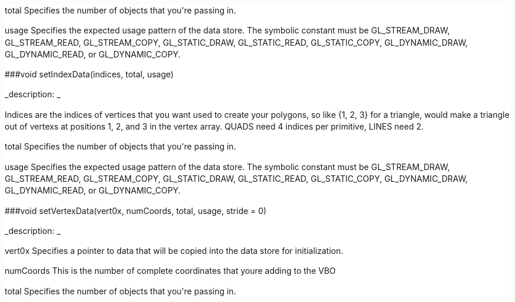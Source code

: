 


total Specifies the number of objects that you're passing in.

usage Specifies the expected usage pattern of the data store. The symbolic constant must be GL_STREAM_DRAW, GL_STREAM_READ, GL_STREAM_COPY, GL_STATIC_DRAW, GL_STATIC_READ, GL_STATIC_COPY, GL_DYNAMIC_DRAW, GL_DYNAMIC_READ, or GL_DYNAMIC_COPY.



















###void setIndexData(indices, total, usage)



_description: _




Indices are the indices of vertices that you want used to create your polygons, so like {1, 2, 3} for a triangle, would make a triangle out of vertexs at positions 1, 2, and 3 in the vertex array. QUADS need 4 indices per primitive, LINES need 2.

total Specifies the number of objects that you're passing in.

usage Specifies the expected usage pattern of the data store. The symbolic constant must be GL_STREAM_DRAW, GL_STREAM_READ, GL_STREAM_COPY, GL_STATIC_DRAW, GL_STATIC_READ, GL_STATIC_COPY, GL_DYNAMIC_DRAW, GL_DYNAMIC_READ, or GL_DYNAMIC_COPY.



















###void setVertexData(vert0x, numCoords, total, usage, stride = 0)



_description: _




vert0x Specifies a pointer to data that will be copied into the data store for initialization.

numCoords This is the number of complete coordinates that youre adding to the VBO

total Specifies the number of objects that you're passing in.
